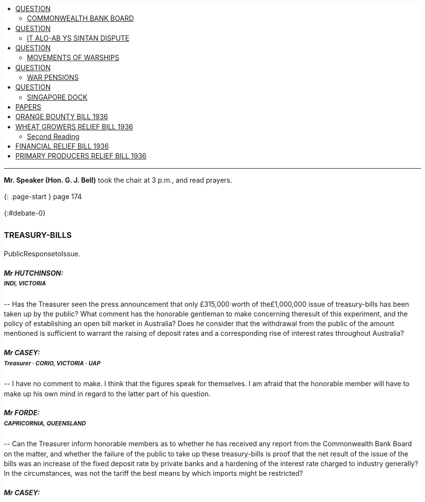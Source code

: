* [QUESTION](#debate-16)
    * [COMMONWEALTH BANK BOARD](#subdebate-16-0)
* [QUESTION](#debate-17)
    * [IT ALO-AB YS SINTAN DISPUTE](#subdebate-17-0)
* [QUESTION](#debate-18)
    * [MOVEMENTS OF WARSHIPS](#subdebate-18-0)
* [QUESTION](#debate-19)
    * [WAR PENSIONS](#subdebate-19-0)
* [QUESTION](#debate-20)
    * [SINGAPORE DOCK](#subdebate-20-0)
* [PAPERS](#debate-21)
* [ORANGE BOUNTY BILL 1936](#debate-22)
* [WHEAT GROWERS RELIEF BILL 1936](#debate-23)
    * [Second Reading](#subdebate-23-0)
* [FINANCIAL RELIEF BILL 1936](#debate-24)
* [PRIMARY PRODUCERS RELIEF BILL 1936](#debate-25)


----


 **Mr. Speaker (Hon. G. J. Bell)** took the chair at 3 p.m., and read prayers. 

{: .page-start }
page 174

{:#debate-0}
### TREASURY-BILLS

PublicResponsetoIssue. 

##### Mr HUTCHINSON:<br><small class="text-muted">INDI, VICTORIA</small>

-- Has the Treasurer seen the press announcement that only £315,000 worth of the£1,000,000 issue of treasury-bills has been taken up by the public? What comment has the honorable gentleman to make concerning theresult of this experiment, and the policy of establishing an open bill market in Australia? Does he consider that the withdrawal from the public of the amount mentioned is sufficient to warrant the raising of deposit rates and a corresponding rise of interest rates throughout Australia? 

##### Mr CASEY:<br><small class="text-muted">Treasurer &middot; CORIO, VICTORIA &middot; UAP</small>

-- I have no comment to make. I think that the figures speak for themselves. I am afraid that the honorable member will have to make up his own mind in regard to the latter part of his question. 

##### Mr FORDE:<br><small class="text-muted">CAPRICORNIA, QUEENSLAND</small>

-- Can the Treasurer inform honorable members as to whether he has received any report from the Commonwealth Bank Board on the matter, and whether the failure of the public to take up these treasury-bills is proof that the net result of the issue of the bills was an increase of the fixed deposit rate by private banks and a hardening of the interest rate charged to industry generally? In the circumstances, was not the tariff the best means by which imports might be restricted? 

##### Mr CASEY:
